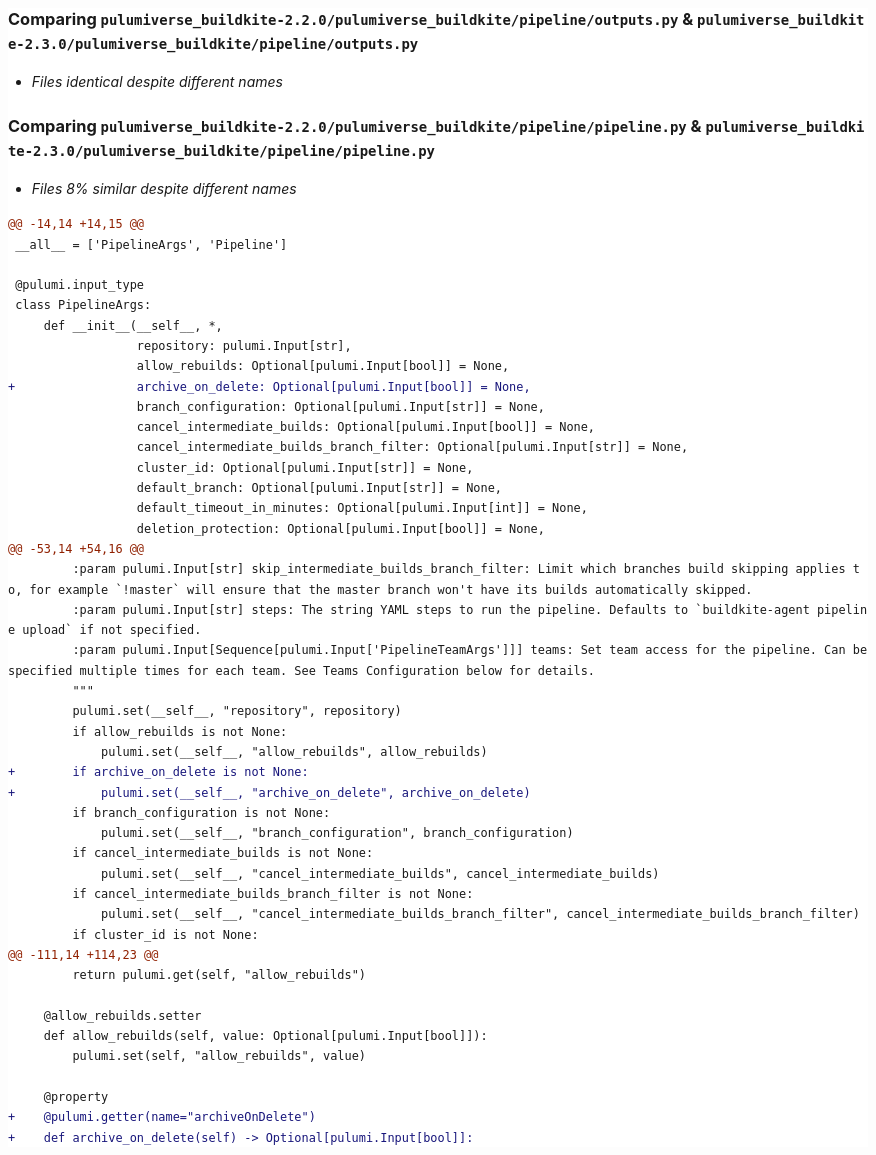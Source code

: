 ```diff
```

### Comparing `pulumiverse_buildkite-2.2.0/pulumiverse_buildkite/pipeline/outputs.py` & `pulumiverse_buildkite-2.3.0/pulumiverse_buildkite/pipeline/outputs.py`

 * *Files identical despite different names*

### Comparing `pulumiverse_buildkite-2.2.0/pulumiverse_buildkite/pipeline/pipeline.py` & `pulumiverse_buildkite-2.3.0/pulumiverse_buildkite/pipeline/pipeline.py`

 * *Files 8% similar despite different names*

```diff
@@ -14,14 +14,15 @@
 __all__ = ['PipelineArgs', 'Pipeline']
 
 @pulumi.input_type
 class PipelineArgs:
     def __init__(__self__, *,
                  repository: pulumi.Input[str],
                  allow_rebuilds: Optional[pulumi.Input[bool]] = None,
+                 archive_on_delete: Optional[pulumi.Input[bool]] = None,
                  branch_configuration: Optional[pulumi.Input[str]] = None,
                  cancel_intermediate_builds: Optional[pulumi.Input[bool]] = None,
                  cancel_intermediate_builds_branch_filter: Optional[pulumi.Input[str]] = None,
                  cluster_id: Optional[pulumi.Input[str]] = None,
                  default_branch: Optional[pulumi.Input[str]] = None,
                  default_timeout_in_minutes: Optional[pulumi.Input[int]] = None,
                  deletion_protection: Optional[pulumi.Input[bool]] = None,
@@ -53,14 +54,16 @@
         :param pulumi.Input[str] skip_intermediate_builds_branch_filter: Limit which branches build skipping applies to, for example `!master` will ensure that the master branch won't have its builds automatically skipped.
         :param pulumi.Input[str] steps: The string YAML steps to run the pipeline. Defaults to `buildkite-agent pipeline upload` if not specified.
         :param pulumi.Input[Sequence[pulumi.Input['PipelineTeamArgs']]] teams: Set team access for the pipeline. Can be specified multiple times for each team. See Teams Configuration below for details.
         """
         pulumi.set(__self__, "repository", repository)
         if allow_rebuilds is not None:
             pulumi.set(__self__, "allow_rebuilds", allow_rebuilds)
+        if archive_on_delete is not None:
+            pulumi.set(__self__, "archive_on_delete", archive_on_delete)
         if branch_configuration is not None:
             pulumi.set(__self__, "branch_configuration", branch_configuration)
         if cancel_intermediate_builds is not None:
             pulumi.set(__self__, "cancel_intermediate_builds", cancel_intermediate_builds)
         if cancel_intermediate_builds_branch_filter is not None:
             pulumi.set(__self__, "cancel_intermediate_builds_branch_filter", cancel_intermediate_builds_branch_filter)
         if cluster_id is not None:
@@ -111,14 +114,23 @@
         return pulumi.get(self, "allow_rebuilds")
 
     @allow_rebuilds.setter
     def allow_rebuilds(self, value: Optional[pulumi.Input[bool]]):
         pulumi.set(self, "allow_rebuilds", value)
 
     @property
+    @pulumi.getter(name="archiveOnDelete")
+    def archive_on_delete(self) -> Optional[pulumi.Input[bool]]:
```